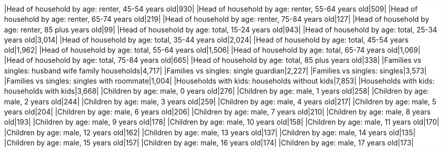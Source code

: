 |Head of household by age: renter, 45-54 years old|930|
|Head of household by age: renter, 55-64 years old|509|
|Head of household by age: renter, 65-74 years old|219|
|Head of household by age: renter, 75-84 years old|127|
|Head of household by age: renter, 85 plus years old|99|
|Head of household by age: total, 15-24 years old|943|
|Head of household by age: total, 25-34 years old|3,014|
|Head of household by age: total, 35-44 years old|2,024|
|Head of household by age: total, 45-54 years old|1,962|
|Head of household by age: total, 55-64 years old|1,506|
|Head of household by age: total, 65-74 years old|1,069|
|Head of household by age: total, 75-84 years old|665|
|Head of household by age: total, 85 plus years old|338|
|Families vs singles: husband wife family households|4,717|
|Families vs singles: single guardian|2,227|
|Families vs singles: singles|3,573|
|Families vs singles: singles with roommate|1,004|
|Households with kids: households without kids|7,853|
|Households with kids: households with kids|3,668|
|Children by age: male, 0 years old|276|
|Children by age: male, 1 years old|258|
|Children by age: male, 2 years old|244|
|Children by age: male, 3 years old|259|
|Children by age: male, 4 years old|217|
|Children by age: male, 5 years old|204|
|Children by age: male, 6 years old|206|
|Children by age: male, 7 years old|210|
|Children by age: male, 8 years old|193|
|Children by age: male, 9 years old|178|
|Children by age: male, 10 years old|158|
|Children by age: male, 11 years old|170|
|Children by age: male, 12 years old|162|
|Children by age: male, 13 years old|137|
|Children by age: male, 14 years old|135|
|Children by age: male, 15 years old|157|
|Children by age: male, 16 years old|174|
|Children by age: male, 17 years old|173|